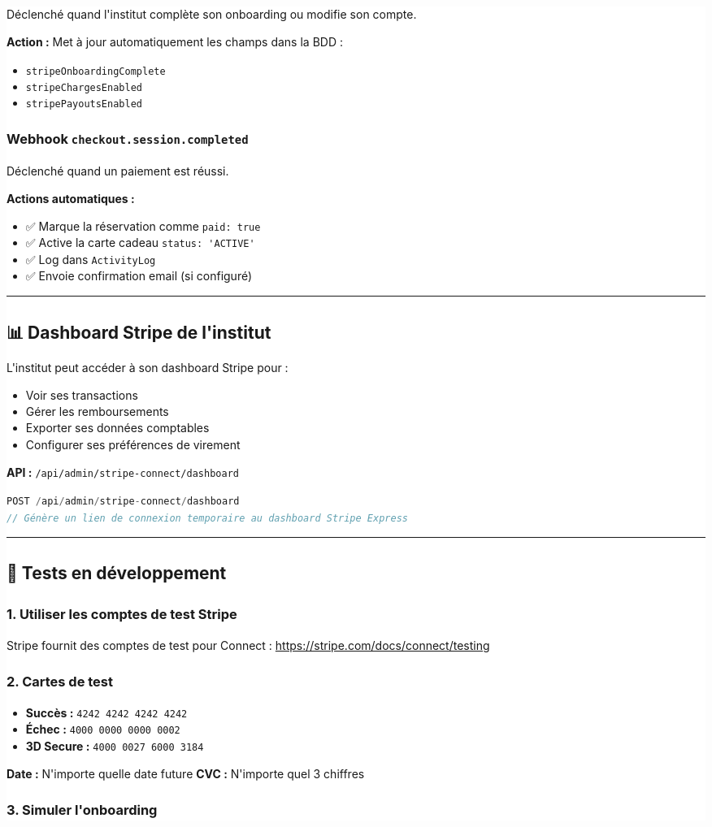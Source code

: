 Déclenché quand l'institut complète son onboarding ou modifie son compte.

**Action :** Met à jour automatiquement les champs dans la BDD :
- `stripeOnboardingComplete`
- `stripeChargesEnabled`
- `stripePayoutsEnabled`

### Webhook `checkout.session.completed`

Déclenché quand un paiement est réussi.

**Actions automatiques :**
- ✅ Marque la réservation comme `paid: true`
- ✅ Active la carte cadeau `status: 'ACTIVE'`
- ✅ Log dans `ActivityLog`
- ✅ Envoie confirmation email (si configuré)

---

## 📊 Dashboard Stripe de l'institut

L'institut peut accéder à son dashboard Stripe pour :
- Voir ses transactions
- Gérer les remboursements
- Exporter ses données comptables
- Configurer ses préférences de virement

**API :** `/api/admin/stripe-connect/dashboard`

```typescript
POST /api/admin/stripe-connect/dashboard
// Génère un lien de connexion temporaire au dashboard Stripe Express
```

---

## 🧪 Tests en développement

### 1. Utiliser les comptes de test Stripe

Stripe fournit des comptes de test pour Connect :
https://stripe.com/docs/connect/testing

### 2. Cartes de test

- **Succès :** `4242 4242 4242 4242`
- **Échec :** `4000 0000 0000 0002`
- **3D Secure :** `4000 0027 6000 3184`

**Date :** N'importe quelle date future
**CVC :** N'importe quel 3 chiffres

### 3. Simuler l'onboarding
